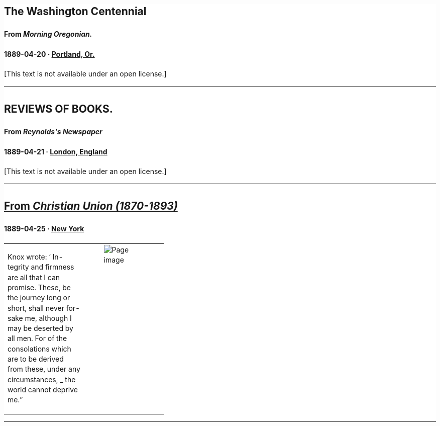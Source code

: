 
## The Washington Centennial

#### From _Morning Oregonian._

#### 1889-04-20 &middot; [Portland, Or.](http://dbpedia.org/resource/Portland%2C_Oregon)

[This text is not available under an open license.]

---

## REVIEWS OF BOOKS.

#### From _Reynolds's  Newspaper_

#### 1889-04-21 &middot; [London, England](http://dbpedia.org/resource/London)

[This text is not available under an open license.]

---

## [From _Christian Union (1870-1893)_](https://archive.org/details/sim_new-outlook_1889-04-25_39_17/page/n10/mode/1up?view=theater)

#### 1889-04-25 &middot; [New York](http://dbpedia.org/resource/New_York_City)

<table style="width: 100%;"><tr><td style="width: 50%">

  
Knox wrote: ‘ In-  
tegrity and firmness  
are all that I can  
promise. These, be  
the journey long or  
short, shall never for-  
sake me, although I  
may be deserted by  
all men. For of the  
consolations which  
are to be derived  
from these, under any  
circumstances, _ the  
world cannot deprive  
me.”
</td><td style="width: 50%; max-height: 75%; margin: auto; display: block;">
<img alt="Page image" src="https://iiif.archive.org/image/iiif/2/sim_new-outlook_1889-04-25_39_17%2Fsim_new-outlook_1889-04-25_39_17_jp2.zip%2Fsim_new-outlook_1889-04-25_39_17_jp2%2Fsim_new-outlook_1889-04-25_39_17_0010.jp2/pct:11.577868852459016,35.33356258596974,10.886270491803279,12.826685006877579/,600/0/default.jpg"/>
</td>
</tr></table>

---